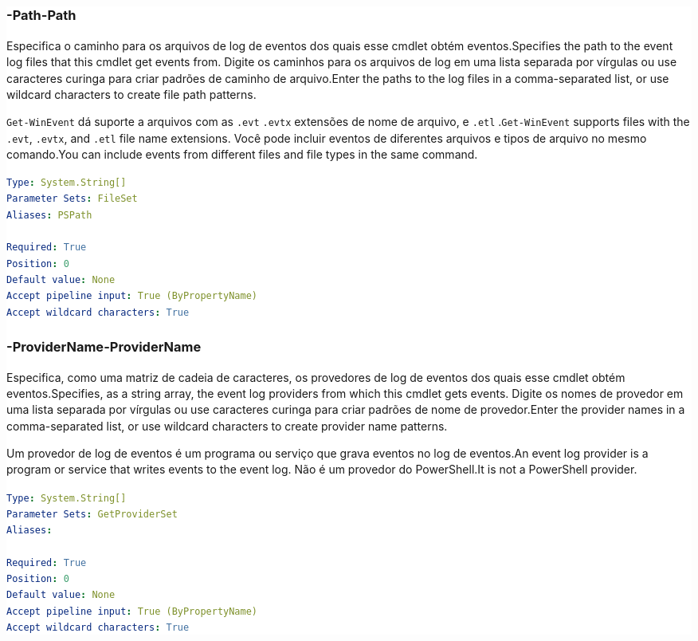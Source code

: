 ### <span data-ttu-id="618b4-369">-Path</span><span class="sxs-lookup"><span data-stu-id="618b4-369">-Path</span></span>

<span data-ttu-id="618b4-370">Especifica o caminho para os arquivos de log de eventos dos quais esse cmdlet obtém eventos.</span><span class="sxs-lookup"><span data-stu-id="618b4-370">Specifies the path to the event log files that this cmdlet get events from.</span></span> <span data-ttu-id="618b4-371">Digite os caminhos para os arquivos de log em uma lista separada por vírgulas ou use caracteres curinga para criar padrões de caminho de arquivo.</span><span class="sxs-lookup"><span data-stu-id="618b4-371">Enter the paths to the log files in a comma-separated list, or use wildcard characters to create file path patterns.</span></span>

<span data-ttu-id="618b4-372">`Get-WinEvent` dá suporte a arquivos com as `.evt` `.evtx` extensões de nome de arquivo, e `.etl` .</span><span class="sxs-lookup"><span data-stu-id="618b4-372">`Get-WinEvent` supports files with the `.evt`, `.evtx`, and `.etl` file name extensions.</span></span> <span data-ttu-id="618b4-373">Você pode incluir eventos de diferentes arquivos e tipos de arquivo no mesmo comando.</span><span class="sxs-lookup"><span data-stu-id="618b4-373">You can include events from different files and file types in the same command.</span></span>

```yaml
Type: System.String[]
Parameter Sets: FileSet
Aliases: PSPath

Required: True
Position: 0
Default value: None
Accept pipeline input: True (ByPropertyName)
Accept wildcard characters: True
```

### <span data-ttu-id="618b4-374">-ProviderName</span><span class="sxs-lookup"><span data-stu-id="618b4-374">-ProviderName</span></span>

<span data-ttu-id="618b4-375">Especifica, como uma matriz de cadeia de caracteres, os provedores de log de eventos dos quais esse cmdlet obtém eventos.</span><span class="sxs-lookup"><span data-stu-id="618b4-375">Specifies, as a string array, the event log providers from which this cmdlet gets events.</span></span> <span data-ttu-id="618b4-376">Digite os nomes de provedor em uma lista separada por vírgulas ou use caracteres curinga para criar padrões de nome de provedor.</span><span class="sxs-lookup"><span data-stu-id="618b4-376">Enter the provider names in a comma-separated list, or use wildcard characters to create provider name patterns.</span></span>

<span data-ttu-id="618b4-377">Um provedor de log de eventos é um programa ou serviço que grava eventos no log de eventos.</span><span class="sxs-lookup"><span data-stu-id="618b4-377">An event log provider is a program or service that writes events to the event log.</span></span> <span data-ttu-id="618b4-378">Não é um provedor do PowerShell.</span><span class="sxs-lookup"><span data-stu-id="618b4-378">It is not a PowerShell provider.</span></span>

```yaml
Type: System.String[]
Parameter Sets: GetProviderSet
Aliases:

Required: True
Position: 0
Default value: None
Accept pipeline input: True (ByPropertyName)
Accept wildcard characters: True
```
